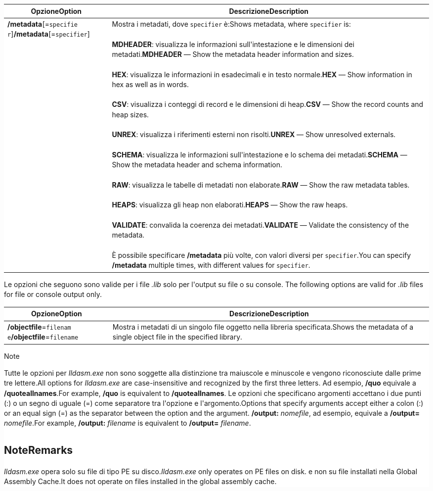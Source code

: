 | <span data-ttu-id="6d1cf-198">Opzione</span><span class="sxs-lookup"><span data-stu-id="6d1cf-198">Option</span></span> | <span data-ttu-id="6d1cf-199">Descrizione</span><span class="sxs-lookup"><span data-stu-id="6d1cf-199">Description</span></span> |
| ------ | ----------- |
|<span data-ttu-id="6d1cf-200">**/metadata**[=`specifier`]</span><span class="sxs-lookup"><span data-stu-id="6d1cf-200">**/metadata**[=`specifier`]</span></span>|<span data-ttu-id="6d1cf-201">Mostra i metadati, dove `specifier` è:</span><span class="sxs-lookup"><span data-stu-id="6d1cf-201">Shows metadata, where `specifier` is:</span></span><br /><br /> <span data-ttu-id="6d1cf-202">**MDHEADER**: visualizza le informazioni sull'intestazione e le dimensioni dei metadati.</span><span class="sxs-lookup"><span data-stu-id="6d1cf-202">**MDHEADER** — Show the metadata header information and sizes.</span></span><br /><br /> <span data-ttu-id="6d1cf-203">**HEX**: visualizza le informazioni in esadecimali e in testo normale.</span><span class="sxs-lookup"><span data-stu-id="6d1cf-203">**HEX** — Show information in hex as well as in words.</span></span><br /><br /> <span data-ttu-id="6d1cf-204">**CSV**: visualizza i conteggi di record e le dimensioni di heap.</span><span class="sxs-lookup"><span data-stu-id="6d1cf-204">**CSV** — Show the record counts and heap sizes.</span></span><br /><br /> <span data-ttu-id="6d1cf-205">**UNREX**: visualizza i riferimenti esterni non risolti.</span><span class="sxs-lookup"><span data-stu-id="6d1cf-205">**UNREX** — Show unresolved externals.</span></span><br /><br /> <span data-ttu-id="6d1cf-206">**SCHEMA**: visualizza le informazioni sull'intestazione e lo schema dei metadati.</span><span class="sxs-lookup"><span data-stu-id="6d1cf-206">**SCHEMA** — Show the metadata header and schema information.</span></span><br /><br /> <span data-ttu-id="6d1cf-207">**RAW**: visualizza le tabelle di metadati non elaborate.</span><span class="sxs-lookup"><span data-stu-id="6d1cf-207">**RAW** — Show the raw metadata tables.</span></span><br /><br /> <span data-ttu-id="6d1cf-208">**HEAPS**: visualizza gli heap non elaborati.</span><span class="sxs-lookup"><span data-stu-id="6d1cf-208">**HEAPS** — Show the raw heaps.</span></span><br /><br /> <span data-ttu-id="6d1cf-209">**VALIDATE**: convalida la coerenza dei metadati.</span><span class="sxs-lookup"><span data-stu-id="6d1cf-209">**VALIDATE** — Validate the consistency of the metadata.</span></span><br /><br /> <span data-ttu-id="6d1cf-210">È possibile specificare **/metadata** più volte, con valori diversi per `specifier`.</span><span class="sxs-lookup"><span data-stu-id="6d1cf-210">You can specify **/metadata** multiple times, with different values for `specifier`.</span></span>|

<span data-ttu-id="6d1cf-211">Le opzioni che seguono sono valide per i file *.lib* solo per l'output su file o su console. </span><span class="sxs-lookup"><span data-stu-id="6d1cf-211">The following options are valid for *.lib* files for file or console output only.</span></span>

| <span data-ttu-id="6d1cf-212">Opzione</span><span class="sxs-lookup"><span data-stu-id="6d1cf-212">Option</span></span> | <span data-ttu-id="6d1cf-213">Descrizione</span><span class="sxs-lookup"><span data-stu-id="6d1cf-213">Description</span></span> |
| ------ | ----------- |
|<span data-ttu-id="6d1cf-214">**/objectfile**=`filename`</span><span class="sxs-lookup"><span data-stu-id="6d1cf-214">**/objectfile**=`filename`</span></span>|<span data-ttu-id="6d1cf-215">Mostra i metadati di un singolo file oggetto nella libreria specificata.</span><span class="sxs-lookup"><span data-stu-id="6d1cf-215">Shows the metadata of a single object file in the specified library.</span></span>|

> [!NOTE]
> <span data-ttu-id="6d1cf-216">Tutte le opzioni per *Ildasm.exe* non sono soggette alla distinzione tra maiuscole e minuscole e vengono riconosciute dalle prime tre lettere.</span><span class="sxs-lookup"><span data-stu-id="6d1cf-216">All options for *Ildasm.exe* are case-insensitive and recognized by the first three letters.</span></span> <span data-ttu-id="6d1cf-217">Ad esempio, **/quo** equivale a **/quoteallnames**.</span><span class="sxs-lookup"><span data-stu-id="6d1cf-217">For example, **/quo** is equivalent to **/quoteallnames**.</span></span> <span data-ttu-id="6d1cf-218">Le opzioni che specificano argomenti accettano i due punti (:) o un segno di uguale (=) come separatore tra l'opzione e l'argomento.</span><span class="sxs-lookup"><span data-stu-id="6d1cf-218">Options that specify arguments accept either a colon (:) or an equal sign (=) as the separator between the option and the argument.</span></span> <span data-ttu-id="6d1cf-219">**/output:** *nomefile*, ad esempio, equivale a **/output=** *nomefile*.</span><span class="sxs-lookup"><span data-stu-id="6d1cf-219">For example, **/output:** *filename* is equivalent to **/output=** *filename*.</span></span>

## <a name="remarks"></a><span data-ttu-id="6d1cf-220">Note</span><span class="sxs-lookup"><span data-stu-id="6d1cf-220">Remarks</span></span>

<span data-ttu-id="6d1cf-221">*Ildasm.exe* opera solo su file di tipo PE su disco.</span><span class="sxs-lookup"><span data-stu-id="6d1cf-221">*Ildasm.exe* only operates on PE files on disk.</span></span> <span data-ttu-id="6d1cf-222">e non su file installati nella Global Assembly Cache.</span><span class="sxs-lookup"><span data-stu-id="6d1cf-222">It does not operate on files installed in the global assembly cache.</span></span>
